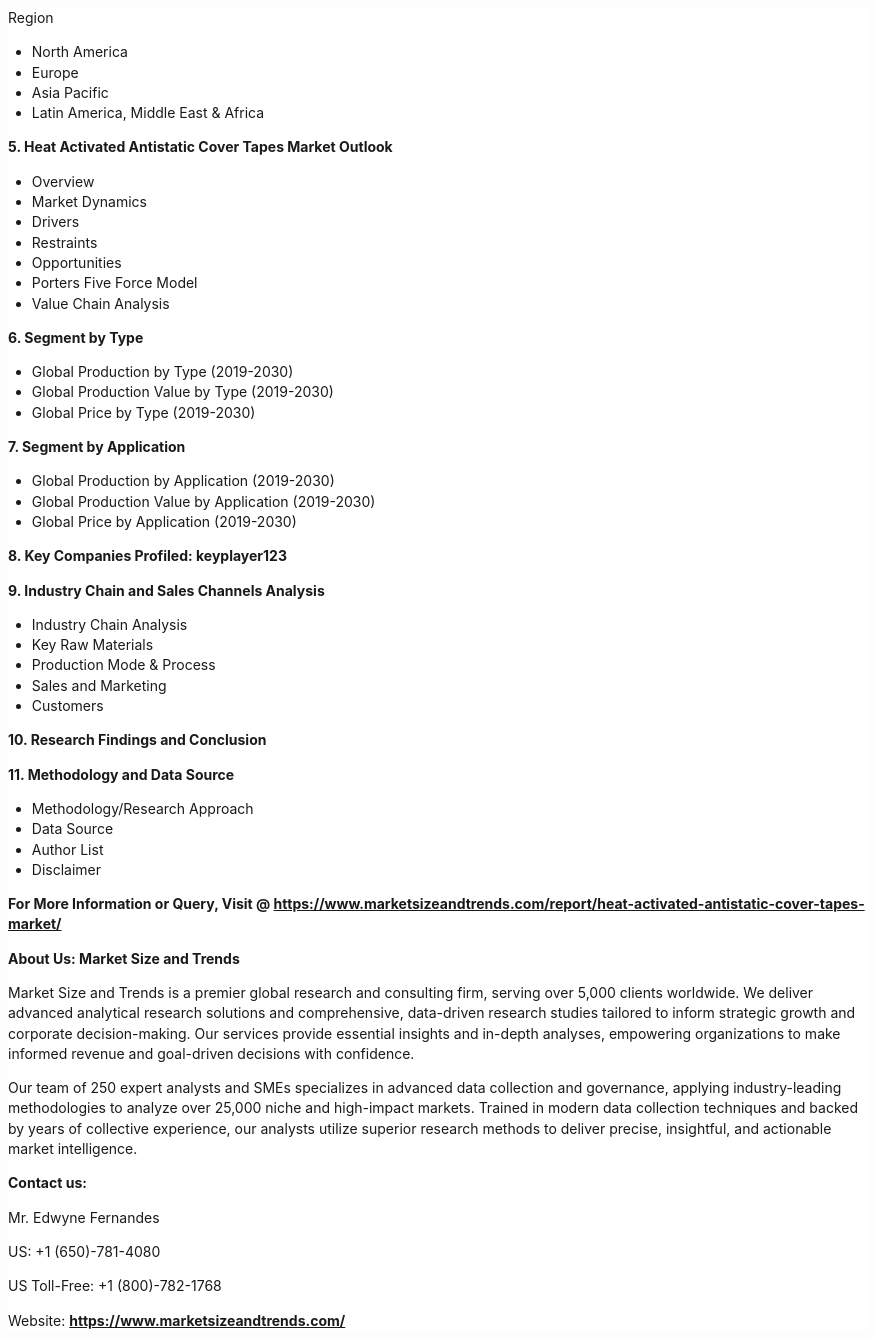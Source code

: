 Region</strong></p><ul><li>North America</li><li>Europe</li><li>Asia Pacific</li><li>Latin America, Middle East &amp; Africa</li></ul><p><strong>5. Heat Activated Antistatic Cover Tapes Market Outlook</strong></p><ul><li>Overview</li><li>Market Dynamics</li><li>Drivers</li><li>Restraints</li><li>Opportunities</li><li>Porters Five Force Model</li><li>Value Chain Analysis&nbsp;</li></ul><p><strong>6. Segment by Type</strong></p><ul><li>Global Production by Type (2019-2030)</li><li>Global Production Value by Type (2019-2030)</li><li>Global Price by Type (2019-2030)</li></ul><p><strong>7. Segment by Application</strong></p><ul><li>Global Production by Application (2019-2030)</li><li>Global Production Value by Application (2019-2030)</li><li>Global Price by Application (2019-2030)</li></ul><p><strong>8. Key Companies Profiled: keyplayer123</strong></p><p><strong>9. Industry Chain and Sales Channels Analysis</strong></p><ul><li>Industry Chain Analysis</li><li>Key Raw Materials</li><li>Production Mode &amp; Process</li><li>Sales and Marketing</li><li>Customers</li></ul><p><strong>10. Research Findings and Conclusion</strong></p><p><strong>11. Methodology and Data Source</strong></p><ul><li>Methodology/Research Approach</li><li>Data Source</li><li>Author List</li><li>Disclaimer</li></ul></p><p><strong>For More Information or Query, Visit @ <a href="https://www.marketsizeandtrends.com/report/heat-activated-antistatic-cover-tapes-market/">https://www.marketsizeandtrends.com/report/heat-activated-antistatic-cover-tapes-market/</a></strong></p><p><strong>About Us: Market Size and Trends</strong></p><p>Market Size and Trends is a premier global research and consulting firm, serving over 5,000 clients worldwide. We deliver advanced analytical research solutions and comprehensive, data-driven research studies tailored to inform strategic growth and corporate decision-making. Our services provide essential insights and in-depth analyses, empowering organizations to make informed revenue and goal-driven decisions with confidence.</p><p>Our team of 250 expert analysts and SMEs specializes in advanced data collection and governance, applying industry-leading methodologies to analyze over 25,000 niche and high-impact markets. Trained in modern data collection techniques and backed by years of collective experience, our analysts utilize superior research methods to deliver precise, insightful, and actionable market intelligence.</p><p><strong>Contact us:</strong></p><p>Mr. Edwyne Fernandes</p><p>US: +1 (650)-781-4080</p><p>US Toll-Free: +1 (800)-782-1768</p><p>Website: <strong><a href="https://www.marketsizeandtrends.com/">https://www.marketsizeandtrends.com/</a></strong></p>

